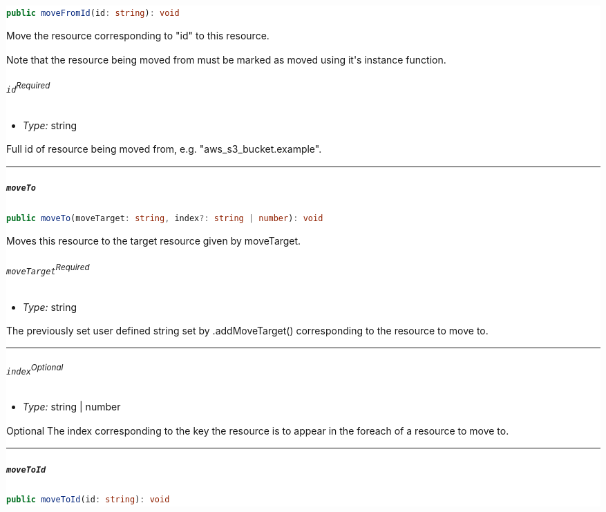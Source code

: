 ```typescript
public moveFromId(id: string): void
```

Move the resource corresponding to "id" to this resource.

Note that the resource being moved from must be marked as moved using it's instance function.

###### `id`<sup>Required</sup> <a name="id" id="rhizo-co-terraform-provider-oci.databaseAutonomousDatabase.DatabaseAutonomousDatabase.moveFromId.parameter.id"></a>

- *Type:* string

Full id of resource being moved from, e.g. "aws_s3_bucket.example".

---

##### `moveTo` <a name="moveTo" id="rhizo-co-terraform-provider-oci.databaseAutonomousDatabase.DatabaseAutonomousDatabase.moveTo"></a>

```typescript
public moveTo(moveTarget: string, index?: string | number): void
```

Moves this resource to the target resource given by moveTarget.

###### `moveTarget`<sup>Required</sup> <a name="moveTarget" id="rhizo-co-terraform-provider-oci.databaseAutonomousDatabase.DatabaseAutonomousDatabase.moveTo.parameter.moveTarget"></a>

- *Type:* string

The previously set user defined string set by .addMoveTarget() corresponding to the resource to move to.

---

###### `index`<sup>Optional</sup> <a name="index" id="rhizo-co-terraform-provider-oci.databaseAutonomousDatabase.DatabaseAutonomousDatabase.moveTo.parameter.index"></a>

- *Type:* string | number

Optional The index corresponding to the key the resource is to appear in the foreach of a resource to move to.

---

##### `moveToId` <a name="moveToId" id="rhizo-co-terraform-provider-oci.databaseAutonomousDatabase.DatabaseAutonomousDatabase.moveToId"></a>

```typescript
public moveToId(id: string): void
```
